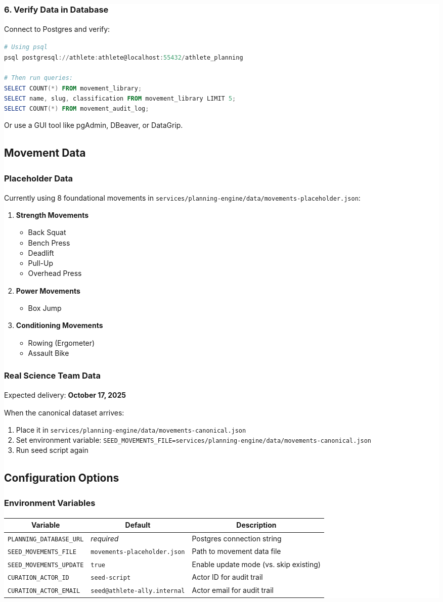 ### 6. Verify Data in Database

Connect to Postgres and verify:

```powershell
# Using psql
psql postgresql://athlete:athlete@localhost:55432/athlete_planning

# Then run queries:
SELECT COUNT(*) FROM movement_library;
SELECT name, slug, classification FROM movement_library LIMIT 5;
SELECT COUNT(*) FROM movement_audit_log;
```

Or use a GUI tool like pgAdmin, DBeaver, or DataGrip.

## Movement Data

### Placeholder Data
Currently using 8 foundational movements in `services/planning-engine/data/movements-placeholder.json`:

1. **Strength Movements**
   - Back Squat
   - Bench Press
   - Deadlift
   - Pull-Up
   - Overhead Press

2. **Power Movements**
   - Box Jump

3. **Conditioning Movements**
   - Rowing (Ergometer)
   - Assault Bike

### Real Science Team Data
Expected delivery: **October 17, 2025**

When the canonical dataset arrives:
1. Place it in `services/planning-engine/data/movements-canonical.json`
2. Set environment variable: `SEED_MOVEMENTS_FILE=services/planning-engine/data/movements-canonical.json`
3. Run seed script again

## Configuration Options

### Environment Variables

| Variable | Default | Description |
|----------|---------|-------------|
| `PLANNING_DATABASE_URL` | *required* | Postgres connection string |
| `SEED_MOVEMENTS_FILE` | `movements-placeholder.json` | Path to movement data file |
| `SEED_MOVEMENTS_UPDATE` | `true` | Enable update mode (vs. skip existing) |
| `CURATION_ACTOR_ID` | `seed-script` | Actor ID for audit trail |
| `CURATION_ACTOR_EMAIL` | `seed@athlete-ally.internal` | Actor email for audit trail |
